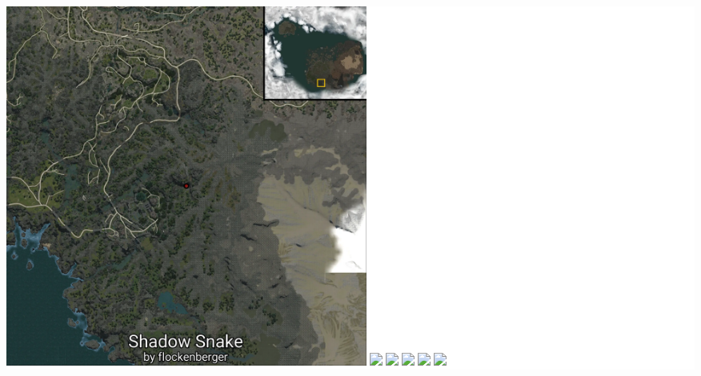 <img src="./O'dyllita Forest Adventure Log_Shadow Snake_Preview.webp" width="450"/> <img src="./O'dyllita Forest Adventure Log_Commandments of Truth: #11_Preview.webp" width="450"/>
<img src="./O'dyllita Forest Adventure Log_Commandments of Truth: #10_Preview.webp" width="450"/> <img src="./O'dyllita Forest Adventure Log_Commandments of Truth: #9_Preview.webp" width="450"/>
<img src="./O'dyllita Forest Adventure Log_Commandments of Truth: #8_Preview.webp" width="450"/> <img src="./O'dyllita Forest Adventure Log_Commandments of Truth: #7_Preview.webp" width="450"/>